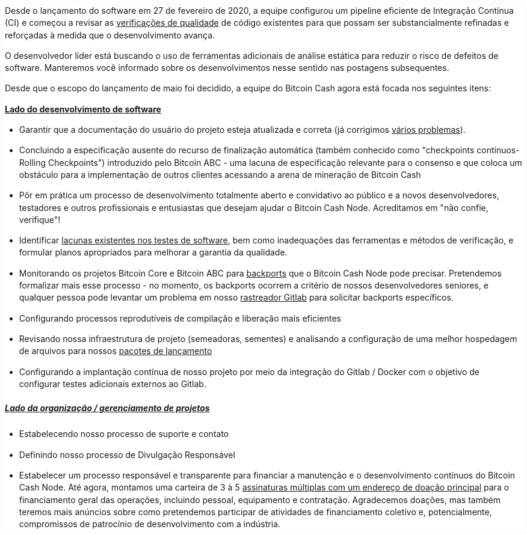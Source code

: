 
Desde o lançamento do software em 27 de fevereiro de 2020, a equipe configurou um pipeline eficiente de Integração Contínua (CI) e começou a revisar as [verificações de qualidade](https://gitlab.com/bitcoin-cash-node/bitcoin-cash-node/-/merge_requests/53) de código existentes para que possam ser substancialmente refinadas e reforçadas à medida que o desenvolvimento avança.

O desenvolvedor líder está buscando o uso de ferramentas adicionais de análise estática para reduzir o risco de defeitos de software. Manteremos você informado sobre os desenvolvimentos nesse sentido nas postagens subsequentes.

Desde que o escopo do lançamento de maio foi decidido, a equipe do Bitcoin Cash agora está focada nos seguintes itens:

**<ins>Lado do desenvolvimento de software</ins>**

*   Garantir que a documentação do usuário do projeto esteja atualizada e correta (já corrigimos [vários problemas](https://gitlab.com/bitcoin-cash-node/bitcoin-cash-node/issues/24)).
    
*   Concluindo a especificação ausente do recurso de finalização automática (também conhecido como "checkpoints contínuos- Rolling Checkpoints") introduzido pelo Bitcoin ABC - uma lacuna de especificação relevante para o consenso e que coloca um obstáculo para a implementação de outros clientes acessando a arena de mineração de Bitcoin Cash
    
*   Pôr em prática um processo de desenvolvimento totalmente aberto e convidativo ao público e a novos desenvolvedores, testadores e outros profissionais e entusiastas que desejam ajudar o Bitcoin Cash Node. Acreditamos em "não confie, verifique"!
    
*   Identificar [lacunas existentes nos testes de software](https://gitlab.com/bitcoin-cash-node/bitcoin-cash-node/issues/35), bem como inadequações das ferramentas e métodos de verificação, e formular planos apropriados para melhorar a garantia da qualidade.
    
*   Monitorando os projetos Bitcoin Core e Bitcoin ABC para [backports](https://gitlab.com/bitcoin-cash-node/bitcoin-cash-node/-/merge_requests/48) que o Bitcoin Cash Node pode precisar. Pretendemos formalizar mais esse processo - no momento, os backports ocorrem a critério de nossos desenvolvedores seniores, e qualquer pessoa pode levantar um problema em nosso [rastreador Gitlab](https://gitlab.com/bitcoin-cash-node/bitcoin-cash-node/issues) para solicitar backports específicos.
    
*   Configurando processos reprodutíveis de compilação e liberação mais eficientes
    
*   Revisando nossa infraestrutura de projeto (semeadoras, sementes) e analisando a configuração de uma melhor hospedagem de arquivos para nossos [pacotes de lançamento](https://github.com/bitcoin-cash-node/bitcoin-cash-node/releases)
    
*   Configurando a implantação contínua de nosso projeto por meio da integração do Gitlab / Docker com o objetivo de configurar testes adicionais externos ao Gitlab.

##### [Lado da organização / gerenciamento de projetos](#lado-da-organizacao-gerenciamento-de-projetos)

*   Estabelecendo nosso processo de suporte e contato
    
*   Definindo nosso processo de Divulgação Responsável
    
*   Estabelecer um processo responsável e transparente para financiar a manutenção e o desenvolvimento contínuos do Bitcoin Cash Node. Até agora, montamos uma carteira de 3 à 5 [assinaturas múltiplas com um endereço de doação principal](https://read.cash/@bitcoincashnode/bitcoin-cash-node-2020-plans-for-may-upgrade-and-beyond-11af0b52#bad-link) para o financiamento geral das operações, incluindo pessoal, equipamento e contratação. Agradecemos doações, mas também teremos mais anúncios sobre como pretendemos participar de atividades de financiamento coletivo e, potencialmente, compromissos de patrocínio de desenvolvimento com a indústria.
    